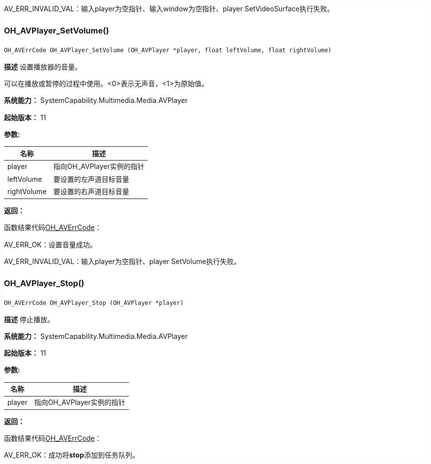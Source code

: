 AV_ERR_INVALID_VAL：输入player为空指针、输入window为空指针、player SetVideoSurface执行失败。


### OH_AVPlayer_SetVolume()

```
OH_AVErrCode OH_AVPlayer_SetVolume (OH_AVPlayer *player, float leftVolume, float rightVolume)
```
**描述**
设置播放器的音量。

可以在播放或暂停的过程中使用。&lt;0&gt;表示无声音，&lt;1&gt;为原始值。

**系统能力：** SystemCapability.Multimedia.Media.AVPlayer

**起始版本：** 11

**参数:**

| 名称 | 描述 | 
| -------- | -------- |
| player | 指向OH_AVPlayer实例的指针 | 
| leftVolume | 要设置的左声道目标音量 | 
| rightVolume | 要设置的右声道目标音量 | 

**返回：**

函数结果代码[OH_AVErrCode](../apis-avcodec-kit/_core.md#oh_averrcode-1)：

AV_ERR_OK：设置音量成功。

AV_ERR_INVALID_VAL：输入player为空指针、player SetVolume执行失败。


### OH_AVPlayer_Stop()

```
OH_AVErrCode OH_AVPlayer_Stop (OH_AVPlayer *player)
```
**描述**
停止播放。

**系统能力：** SystemCapability.Multimedia.Media.AVPlayer

**起始版本：** 11

**参数:**

| 名称 | 描述 | 
| -------- | -------- |
| player | 指向OH_AVPlayer实例的指针 | 

**返回：**

函数结果代码[OH_AVErrCode](../apis-avcodec-kit/_core.md#oh_averrcode-1)：

AV_ERR_OK：成功将**stop**添加到任务队列。
